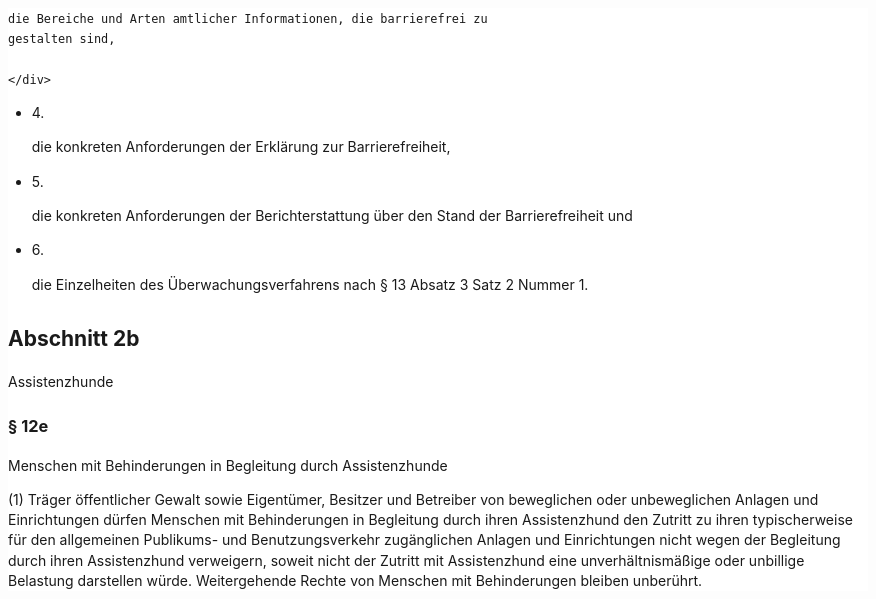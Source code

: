     die Bereiche und Arten amtlicher Informationen, die barrierefrei zu
    gestalten sind,
    
    </div>

  - 4\.
    
    <div style="">
    
    die konkreten Anforderungen der Erklärung zur Barrierefreiheit,
    
    </div>

  - 5\.
    
    <div style="">
    
    die konkreten Anforderungen der Berichterstattung über den Stand der
    Barrierefreiheit und
    
    </div>

  - 6\.
    
    <div style="">
    
    die Einzelheiten des Überwachungsverfahrens nach § 13 Absatz 3 Satz
    2 Nummer 1.
    
    </div>

</div>

</div>

</div>

</div>

<span id="BJNR146800002BJNG000800377.html"></span>

## Abschnitt 2b  
Assistenzhunde

<span id="BJNR146800002BJNE002401126.html"></span>

### § 12e  
Menschen mit Behinderungen in Begleitung durch Assistenzhunde

<div>

<div class="jnhtml">

<div>

<div class="jurAbsatz">

(1) Träger öffentlicher Gewalt sowie Eigentümer, Besitzer und Betreiber
von beweglichen oder unbeweglichen Anlagen und Einrichtungen dürfen
Menschen mit Behinderungen in Begleitung durch ihren Assistenzhund den
Zutritt zu ihren typischerweise für den allgemeinen Publikums- und
Benutzungsverkehr zugänglichen Anlagen und Einrichtungen nicht wegen der
Begleitung durch ihren Assistenzhund verweigern, soweit nicht der
Zutritt mit Assistenzhund eine unverhältnismäßige oder unbillige
Belastung darstellen würde. Weitergehende Rechte von Menschen mit
Behinderungen bleiben unberührt.
